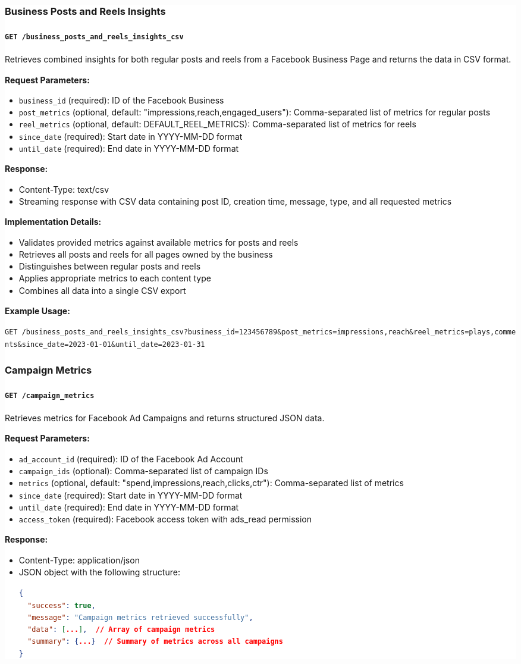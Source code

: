 ### Business Posts and Reels Insights

#### `GET /business_posts_and_reels_insights_csv`

Retrieves combined insights for both regular posts and reels from a Facebook Business Page and returns the data in CSV format.

**Request Parameters:**

- `business_id` (required): ID of the Facebook Business
- `post_metrics` (optional, default: "impressions,reach,engaged_users"): Comma-separated list of metrics for regular posts
- `reel_metrics` (optional, default: DEFAULT_REEL_METRICS): Comma-separated list of metrics for reels
- `since_date` (required): Start date in YYYY-MM-DD format
- `until_date` (required): End date in YYYY-MM-DD format

**Response:**

- Content-Type: text/csv
- Streaming response with CSV data containing post ID, creation time, message, type, and all requested metrics

**Implementation Details:**

- Validates provided metrics against available metrics for posts and reels
- Retrieves all posts and reels for all pages owned by the business
- Distinguishes between regular posts and reels
- Applies appropriate metrics to each content type
- Combines all data into a single CSV export

**Example Usage:**

```
GET /business_posts_and_reels_insights_csv?business_id=123456789&post_metrics=impressions,reach&reel_metrics=plays,comments&since_date=2023-01-01&until_date=2023-01-31
```

### Campaign Metrics

#### `GET /campaign_metrics`

Retrieves metrics for Facebook Ad Campaigns and returns structured JSON data.

**Request Parameters:**

- `ad_account_id` (required): ID of the Facebook Ad Account
- `campaign_ids` (optional): Comma-separated list of campaign IDs
- `metrics` (optional, default: "spend,impressions,reach,clicks,ctr"): Comma-separated list of metrics
- `since_date` (required): Start date in YYYY-MM-DD format
- `until_date` (required): End date in YYYY-MM-DD format
- `access_token` (required): Facebook access token with ads_read permission

**Response:**

- Content-Type: application/json
- JSON object with the following structure:
  ```json
  {
    "success": true,
    "message": "Campaign metrics retrieved successfully",
    "data": [...],  // Array of campaign metrics
    "summary": {...}  // Summary of metrics across all campaigns
  }
  ```
